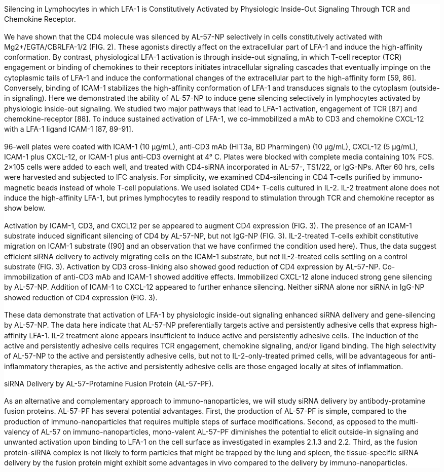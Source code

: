 Silencing in Lymphocytes in which LFA-1 is Constitutively Activated by Physiologic Inside-Out Signaling Through TCR and Chemokine Receptor.

We have shown that the CD4 molecule was silenced by AL-57-NP selectively in cells constitutively activated with Mg2+/EGTA/CBRLFA-1/2 (FIG. 2). These agonists directly affect on the extracellular part of LFA-1 and induce the high-affinity conformation. By contrast, physiological LFA-1 activation is through inside-out signaling, in which T-cell receptor (TCR) engagement or binding of chemokines to their receptors initiates intracellular signaling cascades that eventually impinge on the cytoplasmic tails of LFA-1 and induce the conformational changes of the extracellular part to the high-affinity form [59, 86]. Conversely, binding of ICAM-1 stabilizes the high-affinity conformation of LFA-1 and transduces signals to the cytoplasm (outside-in signaling). Here we demonstrated the ability of AL-57-NP to induce gene silencing selectively in lymphocytes activated by physiologic inside-out signaling. We studied two major pathways that lead to LFA-1 activation, engagement of TCR [87] and chemokine-receptor [88]. To induce sustained activation of LFA-1, we co-immobilized a mAb to CD3 and chemokine CXCL-12 with a LFA-1 ligand ICAM-1 [87, 89-91].

96-well plates were coated with ICAM-1 (10 μg/mL), anti-CD3 mAb (HIT3a, BD Pharmingen) (10 μg/mL), CXCL-12 (5 μg/mL), ICAM-1 plus CXCL-12, or ICAM-1 plus anti-CD3 overnight at 4° C. Plates were blocked with complete media containing 10% FCS. 2×105 cells were added to each well, and treated with CD4-siRNA incorporated in AL-57-, TS1/22, or IgG-NPs. After 60 hrs, cells were harvested and subjected to IFC analysis. For simplicity, we examined CD4-silencing in CD4 T-cells purified by immuno-magnetic beads instead of whole T-cell populations. We used isolated CD4+ T-cells cultured in IL-2. IL-2 treatment alone does not induce the high-affinity LFA-1, but primes lymphocytes to readily respond to stimulation through TCR and chemokine receptor as show below.

Activation by ICAM-1, CD3, and CXCL12 per se appeared to augment CD4 expression (FIG. 3). The presence of an ICAM-1 substrate induced significant silencing of CD4 by AL-57-NP, but not IgG-NP (FIG. 3). IL-2-treated T-cells exhibit constitutive migration on ICAM-1 substrate ([90] and an observation that we have confirmed the condition used here). Thus, the data suggest efficient siRNA delivery to actively migrating cells on the ICAM-1 substrate, but not IL-2-treated cells settling on a control substrate (FIG. 3). Activation by CD3 cross-linking also showed good reduction of CD4 expression by AL-57-NP. Co-immobilization of anti-CD3 mAb and ICAM-1 showed additive effects. Immobilized CXCL-12 alone induced strong gene silencing by AL-57-NP. Addition of ICAM-1 to CXCL-12 appeared to further enhance silencing. Neither siRNA alone nor siRNA in IgG-NP showed reduction of CD4 expression (FIG. 3).

These data demonstrate that activation of LFA-1 by physiologic inside-out signaling enhanced siRNA delivery and gene-silencing by AL-57-NP. The data here indicate that AL-57-NP preferentially targets active and persistently adhesive cells that express high-affinity LFA-1. IL-2 treatment alone appears insufficient to induce active and persistently adhesive cells. The induction of the active and persistently adhesive cells requires TCR engagement, chemokine signaling, and/or ligand binding. The high selectivity of AL-57-NP to the active and persistently adhesive cells, but not to IL-2-only-treated primed cells, will be advantageous for anti-inflammatory therapies, as the active and persistently adhesive cells are those engaged locally at sites of inflammation.

siRNA Delivery by AL-57-Protamine Fusion Protein (AL-57-PF).

As an alternative and complementary approach to immuno-nanoparticles, we will study siRNA delivery by antibody-protamine fusion proteins. AL-57-PF has several potential advantages. First, the production of AL-57-PF is simple, compared to the production of immuno-nanoparticles that requires multiple steps of surface modifications. Second, as opposed to the multi-valency of AL-57 on immuno-nanoparticles, mono-valent AL-57-PF diminishes the potential to elicit outside-in signaling and unwanted activation upon binding to LFA-1 on the cell surface as investigated in examples 2.1.3 and 2.2. Third, as the fusion protein-siRNA complex is not likely to form particles that might be trapped by the lung and spleen, the tissue-specific siRNA delivery by the fusion protein might exhibit some advantages in vivo compared to the delivery by immuno-nanoparticles.
